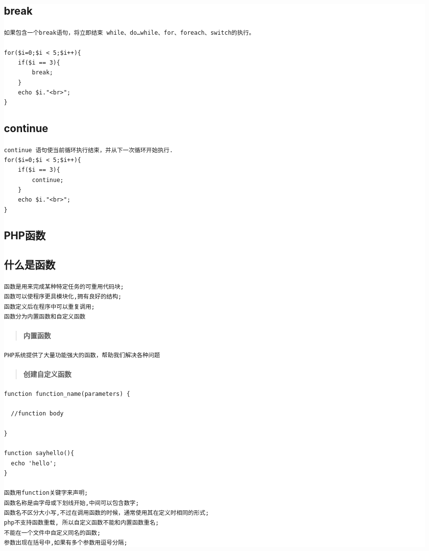 ## break

```
如果包含一个break语句，将立即结束 while、do…while、for、foreach、switch的执行。

for($i=0;$i < 5;$i++){
    if($i == 3){
        break;
    }
    echo $i."<br>";
}
```

## continue

```
continue 语句使当前循环执行结束，并从下一次循环开始执行.
for($i=0;$i < 5;$i++){
    if($i == 3){
        continue;
    }
    echo $i."<br>";
}
```

## PHP函数

## 什么是函数

```
函数是用来完成某种特定任务的可重用代码块;
函数可以使程序更具模块化,拥有良好的结构;
函数定义后在程序中可以重复调用;
函数分为内置函数和自定义函数
```

> #### 内置函数

```
PHP系统提供了大量功能强大的函数，帮助我们解决各种问题
```

> #### 创建自定义函数

```
function function_name(parameters) {

  //function body

}

function sayhello(){
  echo 'hello';
}

函数用function关键字来声明;
函数名称是由字母或下划线开始,中间可以包含数字;
函数名不区分大小写,不过在调用函数的时候，通常使用其在定义时相同的形式;
php不支持函数重载, 所以自定义函数不能和内置函数重名;
不能在一个文件中自定义同名的函数;
参数出现在括号中,如果有多个参数用逗号分隔;
```

